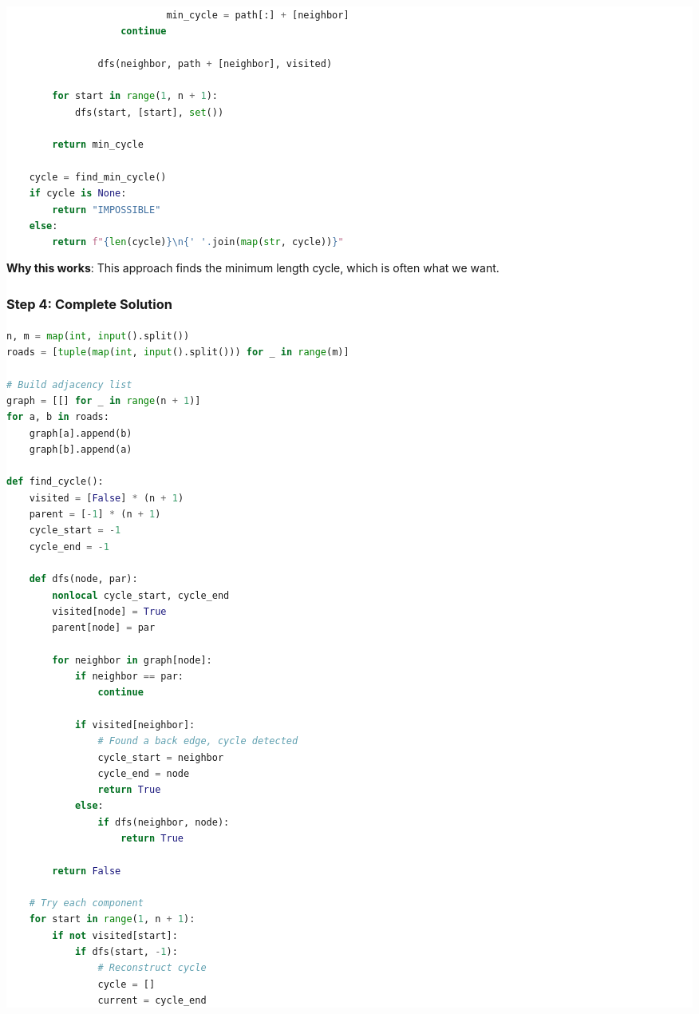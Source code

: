 ```python
                            min_cycle = path[:] + [neighbor]
                    continue
                
                dfs(neighbor, path + [neighbor], visited)
        
        for start in range(1, n + 1):
            dfs(start, [start], set())
        
        return min_cycle
    
    cycle = find_min_cycle()
    if cycle is None:
        return "IMPOSSIBLE"
    else:
        return f"{len(cycle)}\n{' '.join(map(str, cycle))}"
```

**Why this works**: This approach finds the minimum length cycle, which is often what we want.

### Step 4: Complete Solution

```python
n, m = map(int, input().split())
roads = [tuple(map(int, input().split())) for _ in range(m)]

# Build adjacency list
graph = [[] for _ in range(n + 1)]
for a, b in roads:
    graph[a].append(b)
    graph[b].append(a)

def find_cycle():
    visited = [False] * (n + 1)
    parent = [-1] * (n + 1)
    cycle_start = -1
    cycle_end = -1
    
    def dfs(node, par):
        nonlocal cycle_start, cycle_end
        visited[node] = True
        parent[node] = par
        
        for neighbor in graph[node]:
            if neighbor == par:
                continue
            
            if visited[neighbor]:
                # Found a back edge, cycle detected
                cycle_start = neighbor
                cycle_end = node
                return True
            else:
                if dfs(neighbor, node):
                    return True
        
        return False
    
    # Try each component
    for start in range(1, n + 1):
        if not visited[start]:
            if dfs(start, -1):
                # Reconstruct cycle
                cycle = []
                current = cycle_end
```